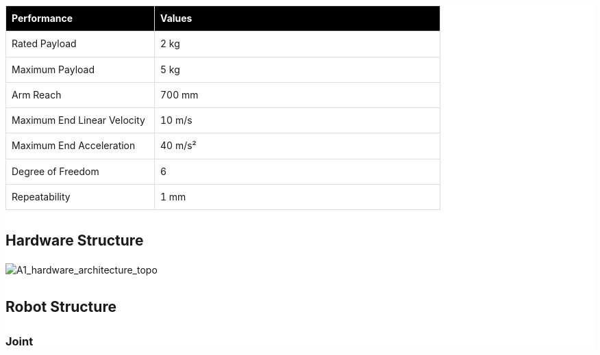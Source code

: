 
<table style="width: 100%; border-collapse: collapse;">
    <thead>
        <tr style="background-color: black; color: white; text-align: left;">
            <th style="width: 200px; padding: 8px; border: 1px solid #ddd;">Performance</th>
            <th style="width: 400px; padding: 8px; border: 1px solid #ddd;">Values</th>
        </tr>
    </thead>
    <tbody>
        <tr style="background-color: white; text-align: left;">
            <td style="vertical-align: middle; padding: 8px; border: 1px solid #ddd;">Rated Payload</td>
            <td style="vertical-align: middle; padding: 8px; border: 1px solid #ddd;">2 kg</td>
        </tr>
        <tr style="background-color: white; text-align: left;">
            <td style="vertical-align: middle; padding: 8px; border: 1px solid #ddd;">Maximum Payload</td>
            <td style="vertical-align: middle; padding: 8px; border: 1px solid #ddd;">5 kg</td>
        </tr>
        <tr style="background-color: white; text-align: left;">
            <td style="vertical-align: middle; padding: 8px; border: 1px solid #ddd;">Arm Reach</td>
            <td style="vertical-align: middle; padding: 8px; border: 1px solid #ddd;">700 mm</td>
        </tr>
        <tr style="background-color: white; text-align: left;">
            <td style="vertical-align: middle; padding: 8px; border: 1px solid #ddd;">Maximum End Linear Velocity</td>
            <td style="vertical-align: middle; padding: 8px; border: 1px solid #ddd;">10 m/s</td>
        </tr>
        <tr style="background-color: white; text-align: left;">
            <td style="vertical-align: middle; padding: 8px; border: 1px solid #ddd;">Maximum End Acceleration</td>
            <td style="vertical-align: middle; padding: 8px; border: 1px solid #ddd;">40 m/s²</td>
        </tr>
        <tr style="background-color: white; text-align: left;">
            <td style="vertical-align: middle; padding: 8px; border: 1px solid #ddd;">Degree of Freedom</td>
            <td style="vertical-align: middle; padding: 8px; border: 1px solid #ddd;">6</td>
        </tr>
        <tr style="background-color: white; text-align: left;">
            <td style="vertical-align: middle; padding: 8px; border: 1px solid #ddd;">Repeatability</td>
            <td style="vertical-align: middle; padding: 8px; border: 1px solid #ddd;">1 mm</td>
        </tr>
    </tbody>
</table>




## Hardware Structure

![A1_hardware_architecture_topo](assets/A1_hardware_architecture_topo.jpg)

## Robot Structure

### Joint
